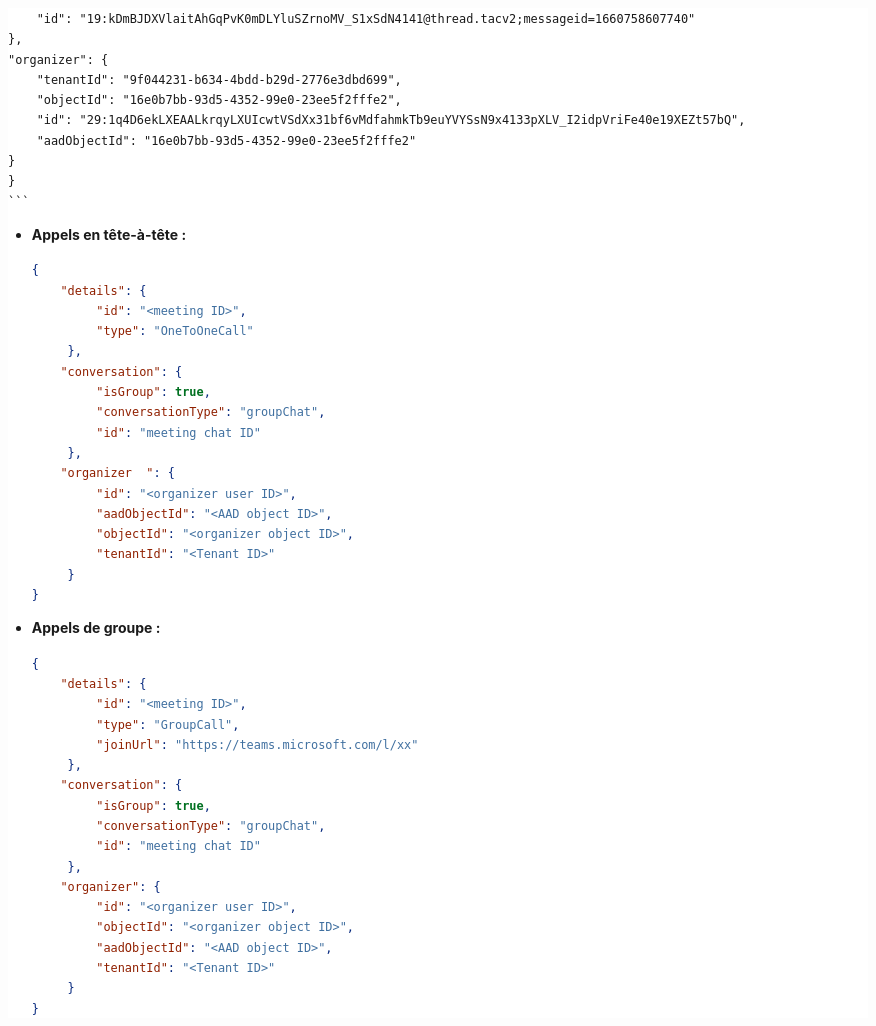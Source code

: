         "id": "19:kDmBJDXVlaitAhGqPvK0mDLYluSZrnoMV_S1xSdN4141@thread.tacv2;messageid=1660758607740"
    }, 
    "organizer": { 
        "tenantId": "9f044231-b634-4bdd-b29d-2776e3dbd699", 
        "objectId": "16e0b7bb-93d5-4352-99e0-23ee5f2fffe2", 
        "id": "29:1q4D6ekLXEAALkrqyLXUIcwtVSdXx31bf6vMdfahmkTb9euYVYSsN9x4133pXLV_I2idpVriFe40e19XEZt57bQ", 
        "aadObjectId": "16e0b7bb-93d5-4352-99e0-23ee5f2fffe2"
    }
    }
    ```

* **Appels en tête-à-tête :**

    ```json
    {
        "details": {
             "id": "<meeting ID>",
             "type": "OneToOneCall"
         },
        "conversation": {
             "isGroup": true,
             "conversationType": "groupChat",
             "id": "meeting chat ID"
         },
        "organizer  ": {
             "id": "<organizer user ID>",
             "aadObjectId": "<AAD object ID>",
             "objectId": "<organizer object ID>",
             "tenantId": "<Tenant ID>" 
         }
    }
    
    ```

* **Appels de groupe :**

    ```json
    {
        "details": {
             "id": "<meeting ID>",
             "type": "GroupCall",
             "joinUrl": "https://teams.microsoft.com/l/xx"
         },
        "conversation": {
             "isGroup": true,
             "conversationType": "groupChat",
             "id": "meeting chat ID"
         },
        "organizer": {
             "id": "<organizer user ID>",
             "objectId": "<organizer object ID>",
             "aadObjectId": "<AAD object ID>",
             "tenantId": "<Tenant ID>" 
         }
    }
    